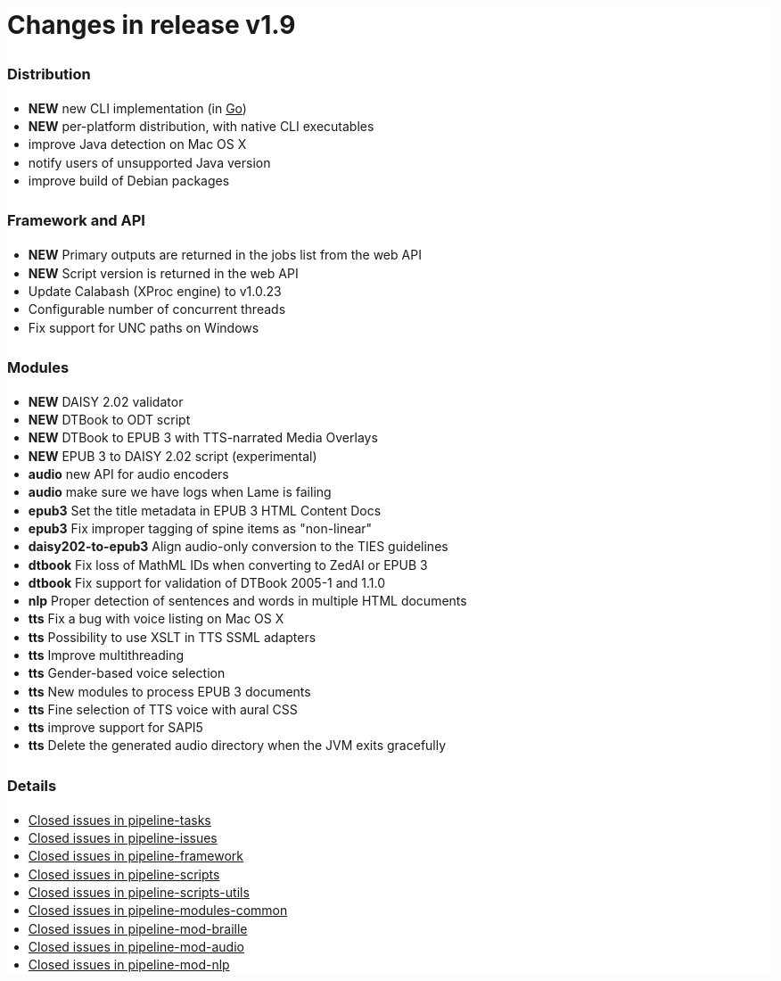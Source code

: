 

Changes in release v1.9
=======================

### Distribution

- **NEW** new CLI implementation (in [Go](https://golang.org/))
- **NEW** per-platform distribution, with native CLI executables
- improve Java detection on Mac OS X
- notify users of unsupported Java version
- improve build of Debian packages

### Framework and API

- **NEW** Primary outputs are returned in the jobs list from the web API
- **NEW** Script version is returned in the web API
- Update Calabash (XProc engine) to v1.0.23
- Configurable number of concurrent threads
- Fix support for UNC paths on Windows

### Modules

- **NEW** DAISY 2.02 validator
- **NEW** DTBook to ODT script
- **NEW** DTBook to EPUB 3 with TTS-narrated Media Overlays
- **NEW** EPUB 3 to DAISY 2.02 script (experimental)
- **audio** new API for audio encoders
- **audio** make sure we have logs when Lame is failing
- **epub3** Set the title metadata in EPUB 3 HTML Content Docs
- **epub3** Fix improper tagging of spine items as "non-linear"
- **daisy202-to-epub3** Align audio-only conversion to the TIES guidelines
- **dtbook** Fix loss of MathML IDs when converting to ZedAI or EPUB 3
- **dtbook** Fix support for validation of DTBook 2005-1 and 1.1.0
- **nlp** Proper detection of sentences and words in multiple HTML documents
- **tts** Fix a bug with voice listing on Mac OS X
- **tts** Possibility to use XSLT in TTS SSML adapters
- **tts** Improve multithreading
- **tts** Gender-based voice selection
- **tts** New modules to process EPUB 3 documents
- **tts** Fine selection of TTS voice with aural CSS
- **tts** improve support for SAPI5
- **tts** Delete the generated audio directory when the JVM exits gracefully

### Details

- [Closed issues in pipeline-tasks](https://github.com/issues?q=repo%3Adaisy%2Fpipeline-tasks+milestone%3Av1.9)
- [Closed issues in pipeline-issues](https://github.com/issues?q=repo%3Adaisy%2Fpipeline-issues+milestone%3Av1.9)
- [Closed issues in pipeline-framework](https://github.com/issues?q=repo%3Adaisy%2Fpipeline-framework+milestone%3Av1.9)
- [Closed issues in pipeline-scripts](https://github.com/issues?q=repo%3Adaisy%2Fpipeline-scripts+milestone%3Av1.9)
- [Closed issues in pipeline-scripts-utils](https://github.com/issues?q=repo%3Adaisy%2Fpipeline-scripts-utils+milestone%3Av1.9)
- [Closed issues in pipeline-modules-common](https://github.com/issues?q=repo%3Adaisy%2Fpipeline-modules-common+milestone%3Av1.9)
- [Closed issues in pipeline-mod-braille](https://github.com/issues?q=repo%3Adaisy%2Fpipeline-mod-braille+milestone%3Av1.9)
- [Closed issues in pipeline-mod-audio](https://github.com/issues?q=repo%3Adaisy%2Fpipeline-mod-audio+milestone%3Av1.9)
- [Closed issues in pipeline-mod-nlp](https://github.com/issues?q=repo%3Adaisy%2Fpipeline-mod-nlp+milestone%3Av1.9)